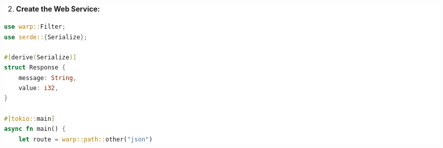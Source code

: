2. **Create the Web Service:**

```rust
use warp::Filter;
use serde::{Serialize};

#[derive(Serialize)]
struct Response {
    message: String,
    value: i32,
}

#[tokio::main]
async fn main() {
    let route = warp::path::other("json")
